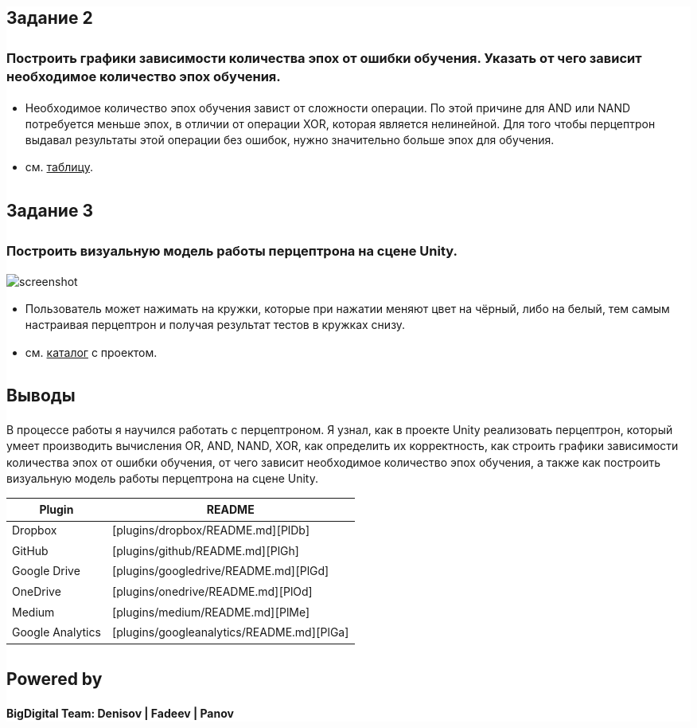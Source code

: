 ## Задание 2
### Построить графики зависимости количества эпох от ошибки  обучения. Указать от чего зависит необходимое количество эпох обучения.

- Необходимое количество эпох обучения завист от сложности операции. По этой причине для AND или NAND потребуется меньше эпох, в отличии от операции XOR, которая является нелинейной. Для того чтобы перцептрон выдавал результаты этой операции без ошибок, нужно значительно больше эпох для обучения.

- см. [таблицу](https://docs.google.com/spreadsheets/d/1FEOONr9e6uaw2WJUgXUUNrZVaGC41jYBgP-UegZsYpQ/edit?usp=sharing).

## Задание 3
### Построить визуальную модель работы перцептрона на сцене Unity.

![screenshot](https://i.imgur.com/MmkrMvx.png)

- Пользователь может нажимать на кружки, которые при нажатии меняют цвет на чёрный, либо на белый, тем самым настраивая перцептрон и получая результат тестов в кружках снизу.

- см. [каталог](https://github.com/LeonKote/DA-in-GameDev-lab4/tree/master/UnityDataScience) с проектом.

## Выводы

В процессе работы я научился работать с перцептроном. Я узнал, как в проекте Unity реализовать перцептрон, который умеет производить вычисления OR, AND, NAND, XOR, как определить их корректность, как строить графики зависимости количества эпох от ошибки обучения, от чего зависит необходимое количество эпох обучения, а также как построить визуальную модель работы перцептрона на сцене Unity.

| Plugin | README |
| ------ | ------ |
| Dropbox | [plugins/dropbox/README.md][PlDb] |
| GitHub | [plugins/github/README.md][PlGh] |
| Google Drive | [plugins/googledrive/README.md][PlGd] |
| OneDrive | [plugins/onedrive/README.md][PlOd] |
| Medium | [plugins/medium/README.md][PlMe] |
| Google Analytics | [plugins/googleanalytics/README.md][PlGa] |

## Powered by

**BigDigital Team: Denisov | Fadeev | Panov**
